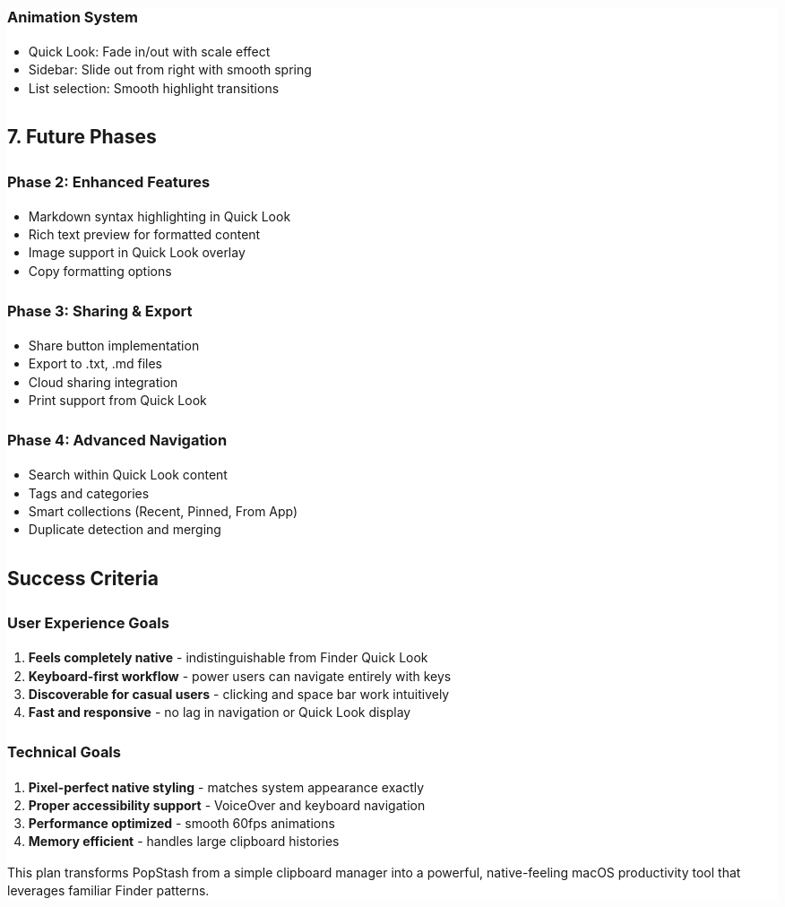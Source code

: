 ### Animation System
- Quick Look: Fade in/out with scale effect
- Sidebar: Slide out from right with smooth spring
- List selection: Smooth highlight transitions

## 7. Future Phases

### Phase 2: Enhanced Features
- Markdown syntax highlighting in Quick Look
- Rich text preview for formatted content
- Image support in Quick Look overlay
- Copy formatting options

### Phase 3: Sharing & Export
- Share button implementation
- Export to .txt, .md files
- Cloud sharing integration
- Print support from Quick Look

### Phase 4: Advanced Navigation
- Search within Quick Look content
- Tags and categories
- Smart collections (Recent, Pinned, From App)
- Duplicate detection and merging

## Success Criteria

### User Experience Goals
1. **Feels completely native** - indistinguishable from Finder Quick Look
2. **Keyboard-first workflow** - power users can navigate entirely with keys
3. **Discoverable for casual users** - clicking and space bar work intuitively
4. **Fast and responsive** - no lag in navigation or Quick Look display

### Technical Goals
1. **Pixel-perfect native styling** - matches system appearance exactly
2. **Proper accessibility support** - VoiceOver and keyboard navigation
3. **Performance optimized** - smooth 60fps animations
4. **Memory efficient** - handles large clipboard histories

This plan transforms PopStash from a simple clipboard manager into a powerful, native-feeling macOS productivity tool that leverages familiar Finder patterns.